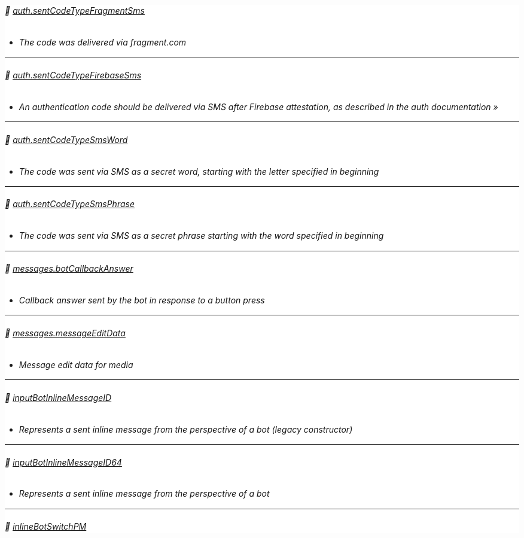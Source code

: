 
###### :link: [auth.sentCodeTypeFragmentSms](constructor/auth.sentCodeTypeFragmentSms)

  - *The code was delivered via fragment.com*

---

###### :link: [auth.sentCodeTypeFirebaseSms](constructor/auth.sentCodeTypeFirebaseSms)

  - *An authentication code should be delivered via SMS after Firebase attestation, as described in the auth documentation »*

---

###### :link: [auth.sentCodeTypeSmsWord](constructor/auth.sentCodeTypeSmsWord)

  - *The code was sent via SMS as a secret word, starting with the letter specified in beginning*

---

###### :link: [auth.sentCodeTypeSmsPhrase](constructor/auth.sentCodeTypeSmsPhrase)

  - *The code was sent via SMS as a secret phrase starting with the word specified in beginning*

---

###### :link: [messages.botCallbackAnswer](constructor/messages.botCallbackAnswer)

  - *Callback answer sent by the bot in response to a button press*

---

###### :link: [messages.messageEditData](constructor/messages.messageEditData)

  - *Message edit data for media*

---

###### :link: [inputBotInlineMessageID](constructor/inputBotInlineMessageID)

  - *Represents a sent inline message from the perspective of a bot (legacy constructor)*

---

###### :link: [inputBotInlineMessageID64](constructor/inputBotInlineMessageID64)

  - *Represents a sent inline message from the perspective of a bot*

---

###### :link: [inlineBotSwitchPM](constructor/inlineBotSwitchPM)
